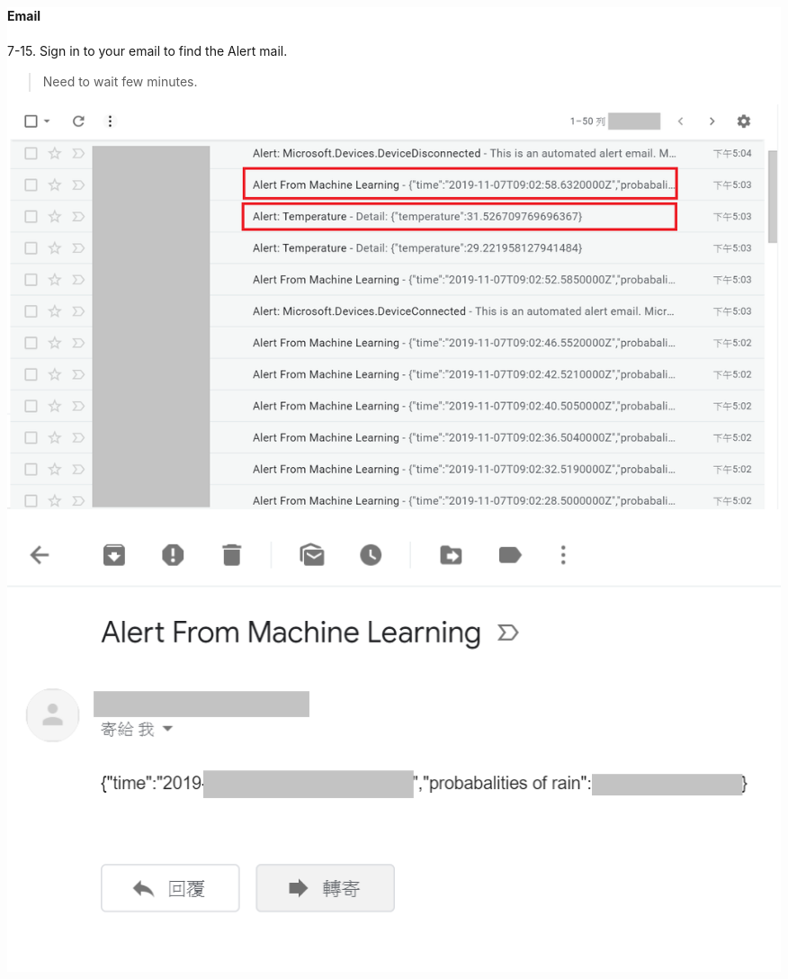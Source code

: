 #### Email
7-15. Sign in to your email to find the Alert mail.
> Need to wait few minutes.

<p align="center">
    <img src="Images/Check-006-Email.png">
<p align="center">
    <img src="Images/Check-007-Email(ML).png">
<p align="center">